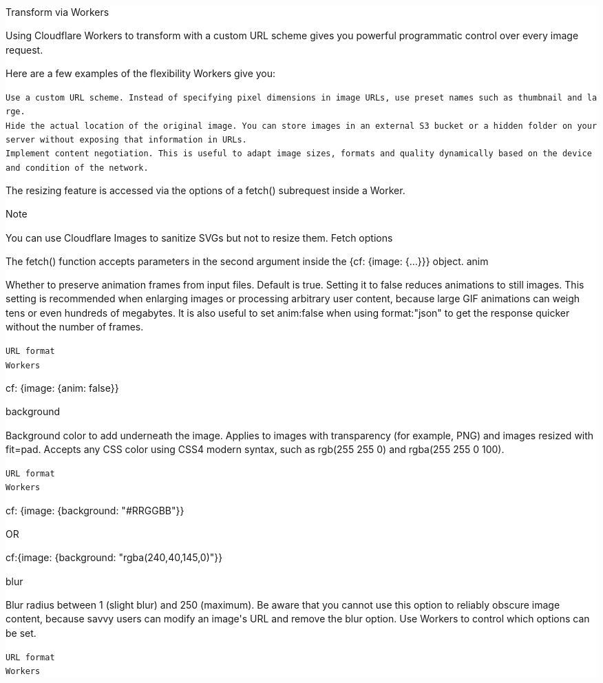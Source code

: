 Transform via Workers

Using Cloudflare Workers to transform with a custom URL scheme gives you powerful programmatic control over every image request.

Here are a few examples of the flexibility Workers give you:

    Use a custom URL scheme. Instead of specifying pixel dimensions in image URLs, use preset names such as thumbnail and large.
    Hide the actual location of the original image. You can store images in an external S3 bucket or a hidden folder on your server without exposing that information in URLs.
    Implement content negotiation. This is useful to adapt image sizes, formats and quality dynamically based on the device and condition of the network.

The resizing feature is accessed via the options of a fetch() subrequest inside a Worker.

Note

You can use Cloudflare Images to sanitize SVGs but not to resize them.
Fetch options

The fetch() function accepts parameters in the second argument inside the {cf: {image: {…}}} object.
anim

Whether to preserve animation frames from input files. Default is true. Setting it to false reduces animations to still images. This setting is recommended when enlarging images or processing arbitrary user content, because large GIF animations can weigh tens or even hundreds of megabytes. It is also useful to set anim:false when using format:"json" to get the response quicker without the number of frames.

    URL format
    Workers

cf: {image: {anim: false}}

background

Background color to add underneath the image. Applies to images with transparency (for example, PNG) and images resized with fit=pad. Accepts any CSS color using CSS4 modern syntax, such as rgb(255 255 0) and rgba(255 255 0 100).

    URL format
    Workers

cf: {image: {background: "#RRGGBB"}}

  OR

  cf:{image: {background: "rgba(240,40,145,0)"}}

blur

Blur radius between 1 (slight blur) and 250 (maximum). Be aware that you cannot use this option to reliably obscure image content, because savvy users can modify an image's URL and remove the blur option. Use Workers to control which options can be set.

    URL format
    Workers
